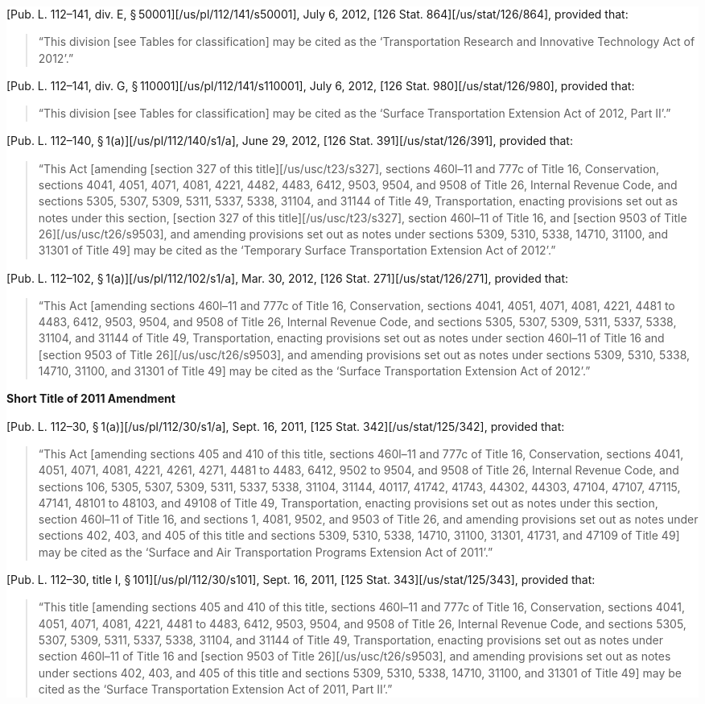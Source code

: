 [Pub. L. 112–141, div. E, § 50001][/us/pl/112/141/s50001], July 6, 2012, [126 Stat. 864][/us/stat/126/864], provided that: 

> “This division \[see Tables for classification\] may be cited as the ‘Transportation Research and Innovative Technology Act of 2012’.”

[Pub. L. 112–141, div. G, § 110001][/us/pl/112/141/s110001], July 6, 2012, [126 Stat. 980][/us/stat/126/980], provided that: 

> “This division \[see Tables for classification\] may be cited as the ‘Surface Transportation Extension Act of 2012, Part II’.”

[Pub. L. 112–140, § 1(a)][/us/pl/112/140/s1/a], June 29, 2012, [126 Stat. 391][/us/stat/126/391], provided that: 

> “This Act \[amending [section 327 of this title][/us/usc/t23/s327], sections 460l–11 and 777c of Title 16, Conservation, sections 4041, 4051, 4071, 4081, 4221, 4482, 4483, 6412, 9503, 9504, and 9508 of Title 26, Internal Revenue Code, and sections 5305, 5307, 5309, 5311, 5337, 5338, 31104, and 31144 of Title 49, Transportation, enacting provisions set out as notes under this section, [section 327 of this title][/us/usc/t23/s327], section 460l–11 of Title 16, and [section 9503 of Title 26][/us/usc/t26/s9503], and amending provisions set out as notes under sections 5309, 5310, 5338, 14710, 31100, and 31301 of Title 49\] may be cited as the ‘Temporary Surface Transportation Extension Act of 2012’.”

[Pub. L. 112–102, § 1(a)][/us/pl/112/102/s1/a], Mar. 30, 2012, [126 Stat. 271][/us/stat/126/271], provided that: 

> “This Act \[amending sections 460l–11 and 777c of Title 16, Conservation, sections 4041, 4051, 4071, 4081, 4221, 4481 to 4483, 6412, 9503, 9504, and 9508 of Title 26, Internal Revenue Code, and sections 5305, 5307, 5309, 5311, 5337, 5338, 31104, and 31144 of Title 49, Transportation, enacting provisions set out as notes under section 460l–11 of Title 16 and [section 9503 of Title 26][/us/usc/t26/s9503], and amending provisions set out as notes under sections 5309, 5310, 5338, 14710, 31100, and 31301 of Title 49\] may be cited as the ‘Surface Transportation Extension Act of 2012’.”

 __Short Title of 2011 Amendment__ 

[Pub. L. 112–30, § 1(a)][/us/pl/112/30/s1/a], Sept. 16, 2011, [125 Stat. 342][/us/stat/125/342], provided that: 

> “This Act \[amending sections 405 and 410 of this title, sections 460l–11 and 777c of Title 16, Conservation, sections 4041, 4051, 4071, 4081, 4221, 4261, 4271, 4481 to 4483, 6412, 9502 to 9504, and 9508 of Title 26, Internal Revenue Code, and sections 106, 5305, 5307, 5309, 5311, 5337, 5338, 31104, 31144, 40117, 41742, 41743, 44302, 44303, 47104, 47107, 47115, 47141, 48101 to 48103, and 49108 of Title 49, Transportation, enacting provisions set out as notes under this section, section 460l–11 of Title 16, and sections 1, 4081, 9502, and 9503 of Title 26, and amending provisions set out as notes under sections 402, 403, and 405 of this title and sections 5309, 5310, 5338, 14710, 31100, 31301, 41731, and 47109 of Title 49\] may be cited as the ‘Surface and Air Transportation Programs Extension Act of 2011’.”

[Pub. L. 112–30, title I, § 101][/us/pl/112/30/s101], Sept. 16, 2011, [125 Stat. 343][/us/stat/125/343], provided that: 

> “This title \[amending sections 405 and 410 of this title, sections 460l–11 and 777c of Title 16, Conservation, sections 4041, 4051, 4071, 4081, 4221, 4481 to 4483, 6412, 9503, 9504, and 9508 of Title 26, Internal Revenue Code, and sections 5305, 5307, 5309, 5311, 5337, 5338, 31104, and 31144 of Title 49, Transportation, enacting provisions set out as notes under section 460l–11 of Title 16 and [section 9503 of Title 26][/us/usc/t26/s9503], and amending provisions set out as notes under sections 402, 403, and 405 of this title and sections 5309, 5310, 5338, 14710, 31100, and 31301 of Title 49\] may be cited as the ‘Surface Transportation Extension Act of 2011, Part II’.”
